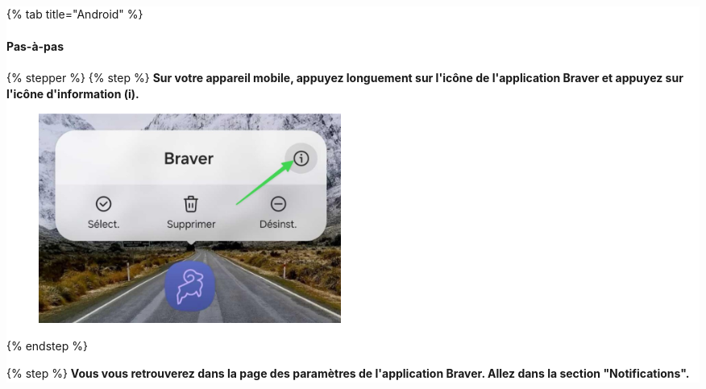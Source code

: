 {% tab title="Android" %}
#### Pas-à-pas

{% stepper %}
{% step %}
**Sur votre appareil mobile, appuyez longuement sur l'icône de l'application Braver et appuyez sur l'icône d'information (i).**

<div align="left"><figure><img src="../../.gitbook/assets/Activer les notifications sur appareils mobile Android - Step 1.jpeg" alt="" width="375"><figcaption></figcaption></figure></div>
{% endstep %}

{% step %}
**Vous vous retrouverez dans la page des paramètres de l'application Braver. Allez dans la section "Notifications".**
